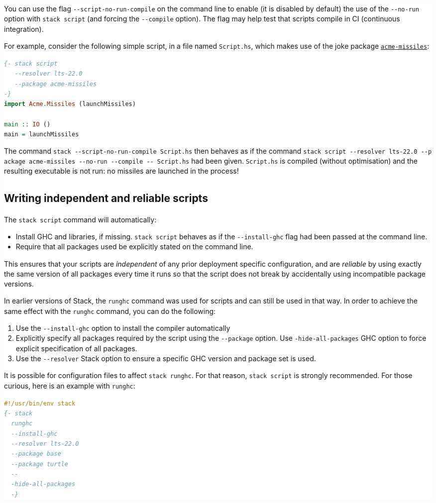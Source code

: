 You can use the flag `--script-no-run-compile` on the command line to enable (it
is disabled by default) the use of the `--no-run` option with `stack script`
(and forcing the `--compile` option). The flag may help test that scripts
compile in CI (continuous integration).

For example, consider the following simple script, in a file named `Script.hs`,
which makes use of the joke package
[`acme-missiles`](https://hackage.haskell.org/package/acme-missiles):

~~~haskell
{- stack script
   --resolver lts-22.0
   --package acme-missiles
-}
import Acme.Missiles (launchMissiles)

main :: IO ()
main = launchMissiles
~~~

The command `stack --script-no-run-compile Script.hs` then behaves as if the
command
`stack script --resolver lts-22.0 --package acme-missiles --no-run --compile -- Script.hs`
had been given. `Script.hs` is compiled (without optimisation) and the resulting
executable is not run: no missiles are launched in the process!

## Writing independent and reliable scripts

The `stack script` command will automatically:

* Install GHC and libraries, if missing. `stack script` behaves as if the
  `--install-ghc` flag had been passed at the command line.
* Require that all packages used be explicitly stated on the command line.

This ensures that your scripts are _independent_ of any prior deployment
specific configuration, and are _reliable_ by using exactly the same version of
all packages every time it runs so that the script does not break by
accidentally using incompatible package versions.

In earlier versions of Stack, the `runghc` command was used for scripts and can
still be used in that way. In order to achieve the same effect with the `runghc`
command, you can do the following:

1. Use the `--install-ghc` option to install the compiler automatically
2. Explicitly specify all packages required by the script using the `--package`
   option. Use `-hide-all-packages` GHC option to force explicit specification
   of all packages.
3. Use the `--resolver` Stack option to ensure a specific GHC version and
   package set is used.

It is possible for configuration files to affect `stack runghc`. For that
reason, `stack script` is strongly recommended. For those curious, here is an
example with `runghc`:

~~~haskell
#!/usr/bin/env stack
{- stack
  runghc
  --install-ghc
  --resolver lts-22.0
  --package base
  --package turtle
  --
  -hide-all-packages
  -}
~~~
